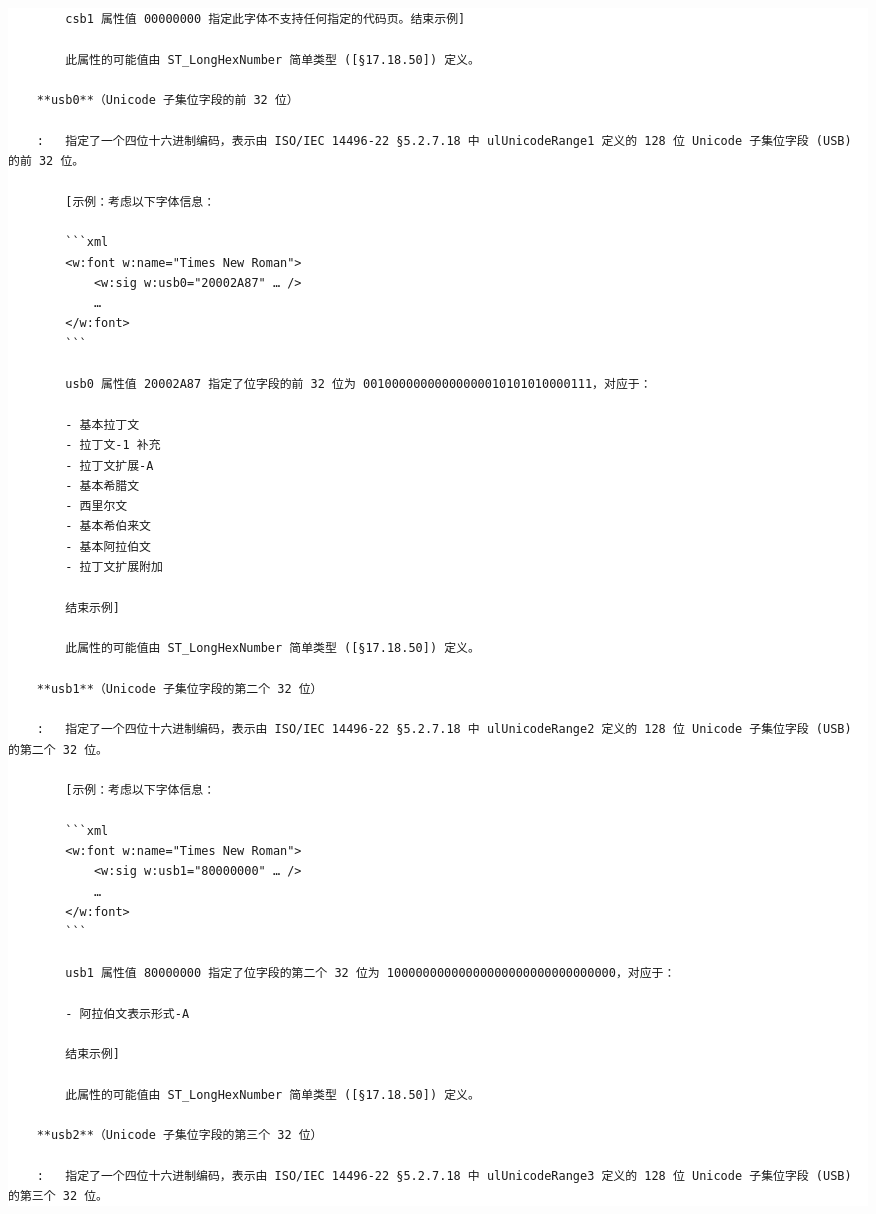             csb1 属性值 00000000 指定此字体不支持任何指定的代码页。结束示例]
        
            此属性的可能值由 ST_LongHexNumber 简单类型 ([§17.18.50]) 定义。
        
        **usb0**（Unicode 子集位字段的前 32 位）
        
        :   指定了一个四位十六进制编码，表示由 ISO/IEC 14496-22 §5.2.7.18 中 ulUnicodeRange1 定义的 128 位 Unicode 子集位字段 (USB) 的前 32 位。
        
            [示例：考虑以下字体信息：
            
            ```xml
            <w:font w:name="Times New Roman">
                <w:sig w:usb0="20002A87" … />
                …
            </w:font>
            ```
            
            usb0 属性值 20002A87 指定了位字段的前 32 位为 00100000000000000010101010000111，对应于：
            
            - 基本拉丁文
            - 拉丁文-1 补充
            - 拉丁文扩展-A
            - 基本希腊文
            - 西里尔文
            - 基本希伯来文
            - 基本阿拉伯文
            - 拉丁文扩展附加
            
            结束示例]
        
            此属性的可能值由 ST_LongHexNumber 简单类型 ([§17.18.50]) 定义。
        
        **usb1**（Unicode 子集位字段的第二个 32 位）
        
        :   指定了一个四位十六进制编码，表示由 ISO/IEC 14496-22 §5.2.7.18 中 ulUnicodeRange2 定义的 128 位 Unicode 子集位字段 (USB) 的第二个 32 位。
        
            [示例：考虑以下字体信息：
            
            ```xml
            <w:font w:name="Times New Roman">
                <w:sig w:usb1="80000000" … />
                …
            </w:font>
            ```
            
            usb1 属性值 80000000 指定了位字段的第二个 32 位为 10000000000000000000000000000000，对应于：
            
            - 阿拉伯文表示形式-A
            
            结束示例]
        
            此属性的可能值由 ST_LongHexNumber 简单类型 ([§17.18.50]) 定义。
        
        **usb2**（Unicode 子集位字段的第三个 32 位）
        
        :   指定了一个四位十六进制编码，表示由 ISO/IEC 14496-22 §5.2.7.18 中 ulUnicodeRange3 定义的 128 位 Unicode 子集位字段 (USB) 的第三个 32 位。
        

[§17.8.1]: #1781-字体嵌入
[§17.8.2]: #1782-字体替换
[§17.8.3]: #1783-元素
[§17.8.3.1]: #17831-altname-字体的替代名称
[§17.8.3.2]: #17832-charset-字体支持的字符集
[§17.8.3.3]: #17833-embedbold-粗体样式字体样式嵌入
[§17.8.3.4]: #17834-embedbolditalic-粗体斜体字体样式嵌入
[§17.8.3.5]: #17835-embeditalic-斜体字体样式嵌入
[§17.8.3.6]: #17836-embedregular-常规字体样式嵌入
[§17.8.3.7]: #17837-embedsystemfonts-嵌入通用系统字体
[§17.8.3.8]: #17838-embedtruetypefonts-嵌入-truetype-字体
[§17.8.3.9]: #17839-family-字体系列
[§17.8.3.10]: #178310-font-单一字体的属性
[§17.8.3.11]: #178311-fonts-字体表根元素
[§17.8.3.12]: #178312-nottruetype-不是-truetype-轮廓字体
[§17.8.3.13]: #178313-panose1-panose-1-字体分类号
[§17.8.3.14]: #178314-pitch-字体间距
[§17.8.3.15]: #178315-savesubsetfonts-嵌入时的字体子集
[§17.8.3.16]: #178316-sig-支持的-unicode-子范围和代码页
[§5.2.7.17]: https://www.iso.org/standard/74461.html
[§17.3.2.26]: ./03paragraphs.md#173226-rfonts-运行字体
[§17.17.4]: ./17miscellaneous.md#17174-布尔属性-ct_onoff
[§17.18.30]: ./18simpletypes.md#171830-st_fontfamily-字体系列值
[§17.18.50]: ./18simpletypes.md#171850-st_longhexnumber-八位十六进制值
[§17.18.66]: ./18simpletypes.md#171866-st_pitch-字体间距值
[§22.8.2.1]: ../chapter22/officedocumentrelationships.md#22821-st_relationshipid-显式关系-id
[§22.9.2.4]: ../chapter22/sharedsimpletypes.md#22924-st_guid-128-bit-guid
[§22.9.2.6]: ../chapter22/sharedsimpletypes.md#22926-st_lang-语言参考
[§22.9.2.7]: ../chapter22/sharedsimpletypes.md#22927-st_onoff-开关值
[§22.9.2.13]: ../chapter22/sharedsimpletypes.md#229213-st_string-字符串
[§22.9.2.14]: ../chapter22/sharedsimpletypes.md#229214-st_twipsmeasure-以二十分之一点为单位的测量
[§22.9.2.18]: ../chapter22/sharedsimpletypes.md#229218-st_xalign-水平对齐位置
[§22.9.2.20]: ../chapter22/sharedsimpletypes.md#229220-st_yalign-垂直对齐位置